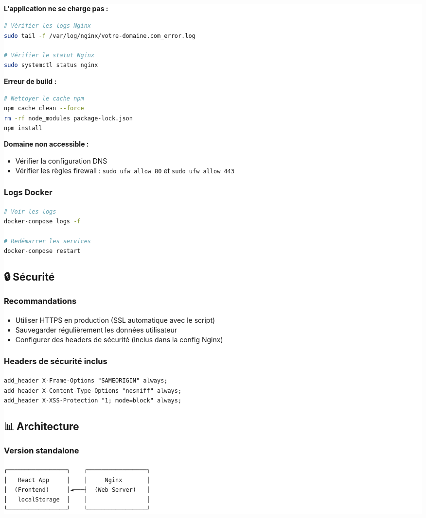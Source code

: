 **L'application ne se charge pas :**
```bash
# Vérifier les logs Nginx
sudo tail -f /var/log/nginx/votre-domaine.com_error.log

# Vérifier le statut Nginx
sudo systemctl status nginx
```

**Erreur de build :**
```bash
# Nettoyer le cache npm
npm cache clean --force
rm -rf node_modules package-lock.json
npm install
```

**Domaine non accessible :**
- Vérifier la configuration DNS
- Vérifier les règles firewall : `sudo ufw allow 80` et `sudo ufw allow 443`

### Logs Docker
```bash
# Voir les logs
docker-compose logs -f

# Redémarrer les services
docker-compose restart
```

## 🔒 Sécurité

### Recommandations
- Utiliser HTTPS en production (SSL automatique avec le script)
- Sauvegarder régulièrement les données utilisateur
- Configurer des headers de sécurité (inclus dans la config Nginx)

### Headers de sécurité inclus
```nginx
add_header X-Frame-Options "SAMEORIGIN" always;
add_header X-Content-Type-Options "nosniff" always;
add_header X-XSS-Protection "1; mode=block" always;
```

## 📊 Architecture

### Version standalone
```
┌─────────────────┐    ┌─────────────────┐
│   React App     │    │     Nginx       │
│  (Frontend)     │◄───┤  (Web Server)   │
│   localStorage  │    │                 │
└─────────────────┘    └─────────────────┘
```

